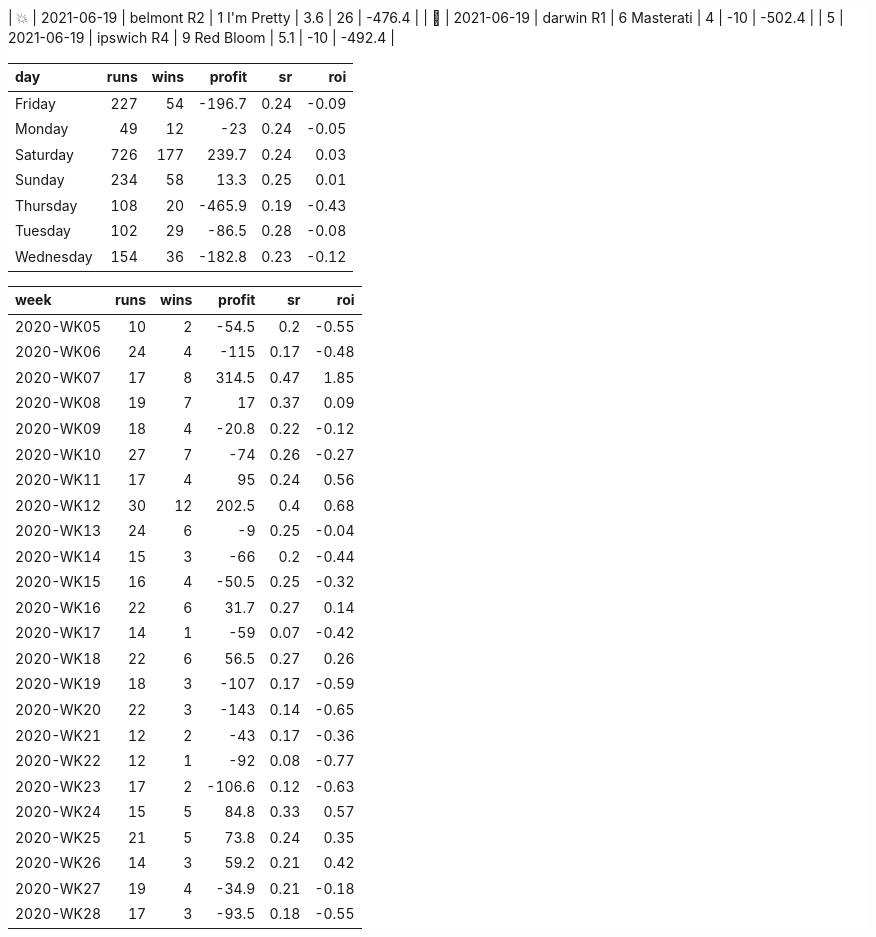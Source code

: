 | :boom:            | 2021-06-19 | belmont R2              | 1 I'm Pretty          |   3.6  |     26   |   -476.4 |
| :2nd_place_medal: | 2021-06-19 | darwin R1               | 6 Masterati           |   4    |    -10   |   -502.4 |
| 5                 | 2021-06-19 | ipswich R4              | 9 Red Bloom           |   5.1  |    -10   |   -492.4 |

| day       |   runs |   wins |   profit |   sr |   roi |
|:----------|-------:|-------:|---------:|-----:|------:|
| Friday    |    227 |     54 |   -196.7 | 0.24 | -0.09 |
| Monday    |     49 |     12 |    -23   | 0.24 | -0.05 |
| Saturday  |    726 |    177 |    239.7 | 0.24 |  0.03 |
| Sunday    |    234 |     58 |     13.3 | 0.25 |  0.01 |
| Thursday  |    108 |     20 |   -465.9 | 0.19 | -0.43 |
| Tuesday   |    102 |     29 |    -86.5 | 0.28 | -0.08 |
| Wednesday |    154 |     36 |   -182.8 | 0.23 | -0.12 |

| week      |   runs |   wins |   profit |   sr |   roi |
|:----------|-------:|-------:|---------:|-----:|------:|
| 2020-WK05 |     10 |      2 |    -54.5 | 0.2  | -0.55 |
| 2020-WK06 |     24 |      4 |   -115   | 0.17 | -0.48 |
| 2020-WK07 |     17 |      8 |    314.5 | 0.47 |  1.85 |
| 2020-WK08 |     19 |      7 |     17   | 0.37 |  0.09 |
| 2020-WK09 |     18 |      4 |    -20.8 | 0.22 | -0.12 |
| 2020-WK10 |     27 |      7 |    -74   | 0.26 | -0.27 |
| 2020-WK11 |     17 |      4 |     95   | 0.24 |  0.56 |
| 2020-WK12 |     30 |     12 |    202.5 | 0.4  |  0.68 |
| 2020-WK13 |     24 |      6 |     -9   | 0.25 | -0.04 |
| 2020-WK14 |     15 |      3 |    -66   | 0.2  | -0.44 |
| 2020-WK15 |     16 |      4 |    -50.5 | 0.25 | -0.32 |
| 2020-WK16 |     22 |      6 |     31.7 | 0.27 |  0.14 |
| 2020-WK17 |     14 |      1 |    -59   | 0.07 | -0.42 |
| 2020-WK18 |     22 |      6 |     56.5 | 0.27 |  0.26 |
| 2020-WK19 |     18 |      3 |   -107   | 0.17 | -0.59 |
| 2020-WK20 |     22 |      3 |   -143   | 0.14 | -0.65 |
| 2020-WK21 |     12 |      2 |    -43   | 0.17 | -0.36 |
| 2020-WK22 |     12 |      1 |    -92   | 0.08 | -0.77 |
| 2020-WK23 |     17 |      2 |   -106.6 | 0.12 | -0.63 |
| 2020-WK24 |     15 |      5 |     84.8 | 0.33 |  0.57 |
| 2020-WK25 |     21 |      5 |     73.8 | 0.24 |  0.35 |
| 2020-WK26 |     14 |      3 |     59.2 | 0.21 |  0.42 |
| 2020-WK27 |     19 |      4 |    -34.9 | 0.21 | -0.18 |
| 2020-WK28 |     17 |      3 |    -93.5 | 0.18 | -0.55 |
